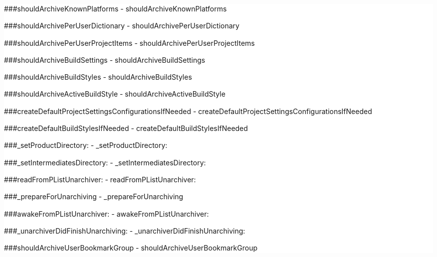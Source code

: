 <a name="-shouldArchiveKnownPlatforms"></a>
###shouldArchiveKnownPlatforms
    - shouldArchiveKnownPlatforms

<a name="-shouldArchivePerUserDictionary"></a>
###shouldArchivePerUserDictionary
    - shouldArchivePerUserDictionary

<a name="-shouldArchivePerUserProjectItems"></a>
###shouldArchivePerUserProjectItems
    - shouldArchivePerUserProjectItems

<a name="-shouldArchiveBuildSettings"></a>
###shouldArchiveBuildSettings
    - shouldArchiveBuildSettings

<a name="-shouldArchiveBuildStyles"></a>
###shouldArchiveBuildStyles
    - shouldArchiveBuildStyles

<a name="-shouldArchiveActiveBuildStyle"></a>
###shouldArchiveActiveBuildStyle
    - shouldArchiveActiveBuildStyle

<a name="-createDefaultProjectSettingsConfigurationsIfNeeded"></a>
###createDefaultProjectSettingsConfigurationsIfNeeded
    - createDefaultProjectSettingsConfigurationsIfNeeded

<a name="-createDefaultBuildStylesIfNeeded"></a>
###createDefaultBuildStylesIfNeeded
    - createDefaultBuildStylesIfNeeded

<a name="-_setProductDirectory:"></a>
###_setProductDirectory:
    - _setProductDirectory:

<a name="-_setIntermediatesDirectory:"></a>
###_setIntermediatesDirectory:
    - _setIntermediatesDirectory:

<a name="-readFromPListUnarchiver:"></a>
###readFromPListUnarchiver:
    - readFromPListUnarchiver:

<a name="-_prepareForUnarchiving"></a>
###_prepareForUnarchiving
    - _prepareForUnarchiving

<a name="-awakeFromPListUnarchiver:"></a>
###awakeFromPListUnarchiver:
    - awakeFromPListUnarchiver:

<a name="-_unarchiverDidFinishUnarchiving:"></a>
###_unarchiverDidFinishUnarchiving:
    - _unarchiverDidFinishUnarchiving:

<a name="-shouldArchiveUserBookmarkGroup"></a>
###shouldArchiveUserBookmarkGroup
    - shouldArchiveUserBookmarkGroup
